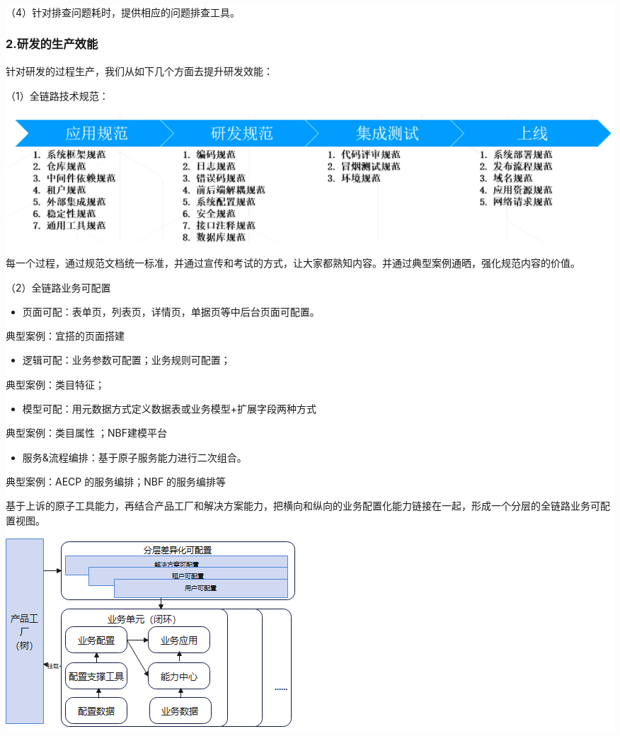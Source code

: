 （4）针对排查问题耗时，提供相应的问题排查工具。

### 2.研发的生产效能

针对研发的过程生产，我们从如下几个方面去提升研发效能：

（1）全链路技术规范：

![](../_media/images/21-thinking-and-summary-of-r-d-efficiency/001.png)

每一个过程，通过规范文档统一标准，并通过宣传和考试的方式，让大家都熟知内容。并通过典型案例通晒，强化规范内容的价值。

（2）全链路业务可配置

- 页面可配：表单页，列表页，详情页，单据页等中后台页面可配置。

典型案例：宜搭的页面搭建


- 逻辑可配：业务参数可配置；业务规则可配置；

典型案例：类目特征；


- 模型可配：用元数据方式定义数据表或业务模型+扩展字段两种方式

典型案例：类目属性 ；NBF建模平台


- 服务&流程编排：基于原子服务能力进行二次组合。

典型案例：AECP 的服务编排；NBF 的服务编排等


基于上诉的原子工具能力，再结合产品工厂和解决方案能力，把横向和纵向的业务配置化能力链接在一起，形成一个分层的全链路业务可配置视图。

![](../_media/images/21-thinking-and-summary-of-r-d-efficiency/002.png)
